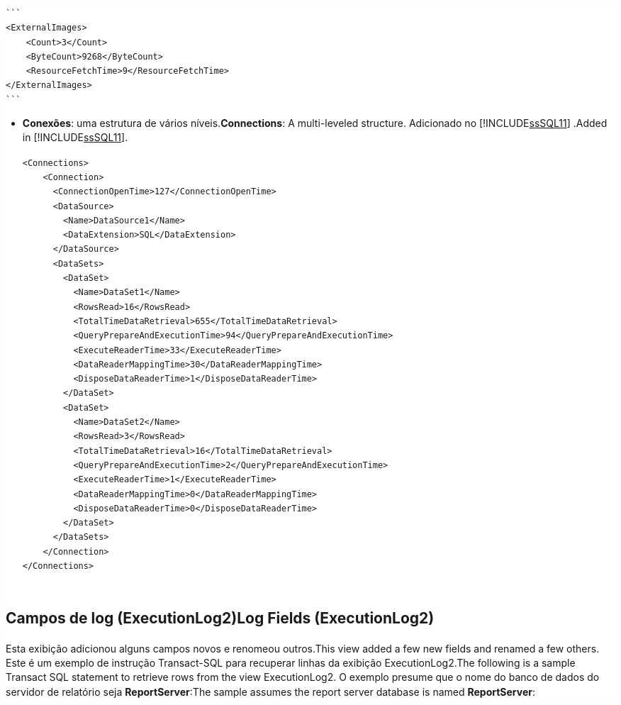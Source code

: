     ```  
    <ExternalImages>  
        <Count>3</Count>  
        <ByteCount>9268</ByteCount>  
        <ResourceFetchTime>9</ResourceFetchTime>  
    </ExternalImages>  
    ```  
  
-   <span data-ttu-id="a080f-248">**Conexões**: uma estrutura de vários níveis.</span><span class="sxs-lookup"><span data-stu-id="a080f-248">**Connections**: A multi-leveled structure.</span></span> <span data-ttu-id="a080f-249">Adicionado no [!INCLUDE[ssSQL11](../../includes/sssql11-md.md)] .</span><span class="sxs-lookup"><span data-stu-id="a080f-249">Added in [!INCLUDE[ssSQL11](../../includes/sssql11-md.md)].</span></span>  
  
    ```  
    <Connections>  
        <Connection>  
          <ConnectionOpenTime>127</ConnectionOpenTime>  
          <DataSource>  
            <Name>DataSource1</Name>  
            <DataExtension>SQL</DataExtension>  
          </DataSource>  
          <DataSets>  
            <DataSet>  
              <Name>DataSet1</Name>  
              <RowsRead>16</RowsRead>  
              <TotalTimeDataRetrieval>655</TotalTimeDataRetrieval>  
              <QueryPrepareAndExecutionTime>94</QueryPrepareAndExecutionTime>  
              <ExecuteReaderTime>33</ExecuteReaderTime>  
              <DataReaderMappingTime>30</DataReaderMappingTime>  
              <DisposeDataReaderTime>1</DisposeDataReaderTime>  
            </DataSet>  
            <DataSet>  
              <Name>DataSet2</Name>  
              <RowsRead>3</RowsRead>  
              <TotalTimeDataRetrieval>16</TotalTimeDataRetrieval>  
              <QueryPrepareAndExecutionTime>2</QueryPrepareAndExecutionTime>  
              <ExecuteReaderTime>1</ExecuteReaderTime>  
              <DataReaderMappingTime>0</DataReaderMappingTime>  
              <DisposeDataReaderTime>0</DisposeDataReaderTime>  
            </DataSet>  
          </DataSets>  
        </Connection>  
    </Connections>  
  
    ```  
  
##  <a name="log-fields-executionlog2"></a><a name="bkmk_executionlog2"></a> <span data-ttu-id="a080f-250">Campos de log (ExecutionLog2)</span><span class="sxs-lookup"><span data-stu-id="a080f-250">Log Fields (ExecutionLog2)</span></span>  
 <span data-ttu-id="a080f-251">Esta exibição adicionou alguns campos novos e renomeou outros.</span><span class="sxs-lookup"><span data-stu-id="a080f-251">This view added a few new fields and renamed a few others.</span></span> <span data-ttu-id="a080f-252">Este é um exemplo de instrução Transact-SQL para recuperar linhas da exibição ExecutionLog2.</span><span class="sxs-lookup"><span data-stu-id="a080f-252">The following is a sample Transact SQL statement to retrieve rows from the view ExecutionLog2.</span></span> <span data-ttu-id="a080f-253">O exemplo presume que o nome do banco de dados do servidor de relatório seja **ReportServer**:</span><span class="sxs-lookup"><span data-stu-id="a080f-253">The sample assumes the report server database is named **ReportServer**:</span></span>  
  